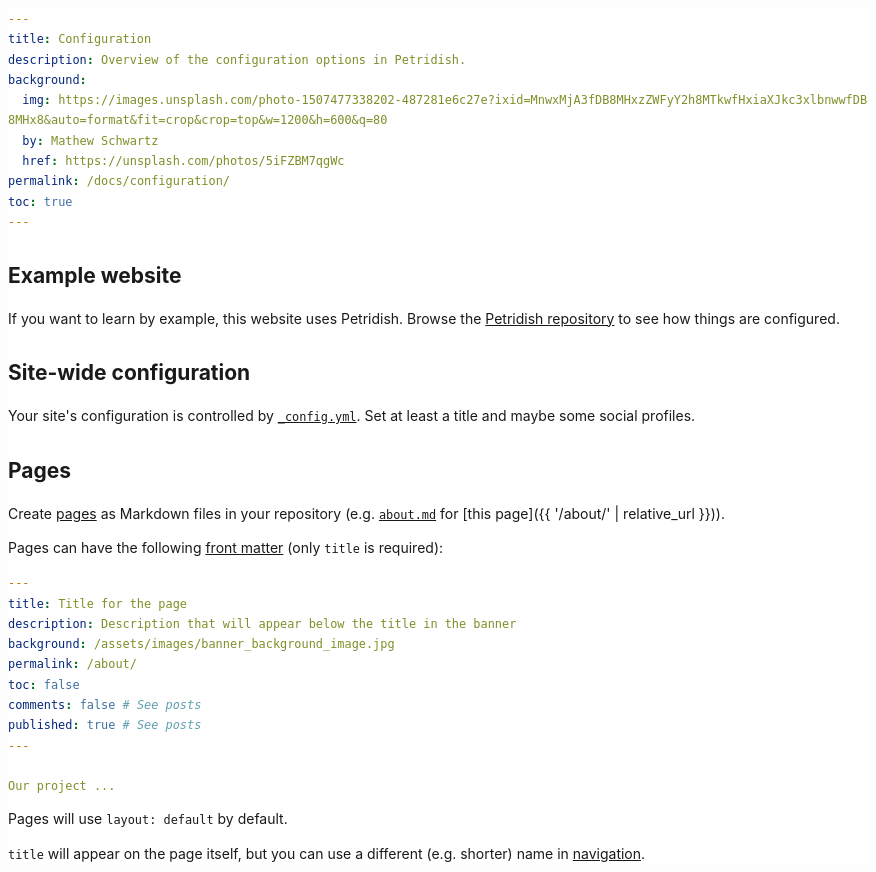 ```yaml
---
title: Configuration
description: Overview of the configuration options in Petridish.
background:
  img: https://images.unsplash.com/photo-1507477338202-487281e6c27e?ixid=MnwxMjA3fDB8MHxzZWFyY2h8MTkwfHxiaXJkc3xlbnwwfDB8MHx8&auto=format&fit=crop&crop=top&w=1200&h=600&q=80
  by: Mathew Schwartz
  href: https://unsplash.com/photos/5iFZBM7qgWc
permalink: /docs/configuration/
toc: true
---
```



[config]: https://raw.githubusercontent.com/peterdesmet/petridish/main/_config.yml
[pages_dir]: https://github.com/peterdesmet/petridish/tree/main/pages
[pages_about]: https://raw.githubusercontent.com/peterdesmet/petridish/main/pages/about.md
[pages_archive]: https://raw.githubusercontent.com/peterdesmet/petridish/main/pages/archive.md
[pages_home]: https://raw.githubusercontent.com/peterdesmet/petridish/main/pages/home.md
[pages_team]: https://raw.githubusercontent.com/peterdesmet/petridish/main/pages/team.md
[posts_dir]: https://github.com/peterdesmet/petridish/tree/main/_posts
[data_footer]: https://raw.githubusercontent.com/peterdesmet/petridish/main/_data/footer.yml
[data_navigation]: https://raw.githubusercontent.com/peterdesmet/petridish/main/_data/navigation.yml
[data_custom_navigation]: https://raw.githubusercontent.com/peterdesmet/petridish/main/_data/custom-navigation.yml
[data_team]: https://raw.githubusercontent.com/peterdesmet/petridish/main/_data/team.yml
[posts_dmp]: https://raw.githubusercontent.com/peterdesmet/petridish/main/_posts/2019-07-08-dmp.md

## Example website

If you want to learn by example, this website uses Petridish. Browse the [Petridish repository](https://github.com/peterdesmet/petridish) to see how things are configured.

## Site-wide configuration

Your site's configuration is controlled by [`_config.yml`][config]. Set at least a title and maybe some social profiles.

## Pages

Create [pages](https://jekyllrb.com/docs/pages/) as Markdown files in your repository (e.g. [`about.md`][pages_about] for [this page]({{ '/about/' | relative_url }})).

Pages can have the following [front matter](https://jekyllrb.com/docs/front-matter/) (only `title` is required):

```yml
---
title: Title for the page
description: Description that will appear below the title in the banner
background: /assets/images/banner_background_image.jpg
permalink: /about/
toc: false
comments: false # See posts
published: true # See posts
---

Our project ...

```

Pages will use `layout: default` by default.

`title` will appear on the page itself, but you can use a different (e.g. shorter) name in [navigation](#navigation).
